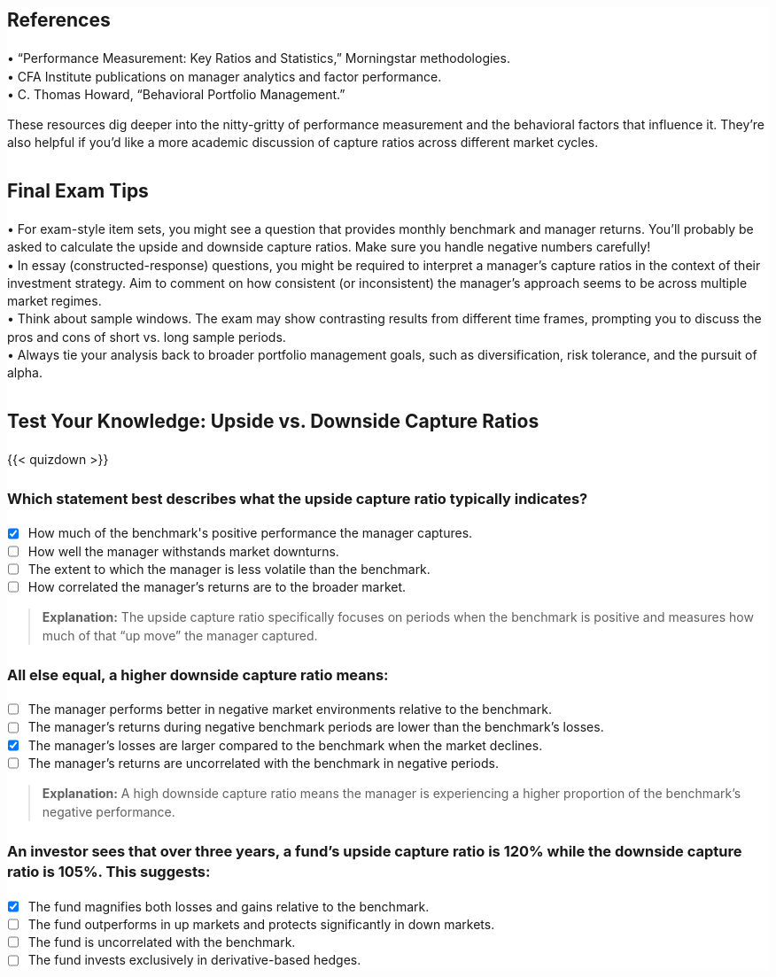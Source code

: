 ## References
• “Performance Measurement: Key Ratios and Statistics,” Morningstar methodologies.  
• CFA Institute publications on manager analytics and factor performance.  
• C. Thomas Howard, “Behavioral Portfolio Management.”  

These resources dig deeper into the nitty-gritty of performance measurement and the behavioral factors that influence it. They’re also helpful if you’d like a more academic discussion of capture ratios across different market cycles.

## Final Exam Tips
• For exam-style item sets, you might see a question that provides monthly benchmark and manager returns. You’ll probably be asked to calculate the upside and downside capture ratios. Make sure you handle negative numbers carefully!  
• In essay (constructed-response) questions, you might be required to interpret a manager’s capture ratios in the context of their investment strategy. Aim to comment on how consistent (or inconsistent) the manager’s approach seems to be across multiple market regimes.  
• Think about sample windows. The exam may show contrasting results from different time frames, prompting you to discuss the pros and cons of short vs. long sample periods.  
• Always tie your analysis back to broader portfolio management goals, such as diversification, risk tolerance, and the pursuit of alpha.

## Test Your Knowledge: Upside vs. Downside Capture Ratios

{{< quizdown >}}

### Which statement best describes what the upside capture ratio typically indicates?
- [x] How much of the benchmark's positive performance the manager captures.
- [ ] How well the manager withstands market downturns.
- [ ] The extent to which the manager is less volatile than the benchmark.
- [ ] How correlated the manager’s returns are to the broader market.

> **Explanation:** The upside capture ratio specifically focuses on periods when the benchmark is positive and measures how much of that “up move” the manager captured.

### All else equal, a higher downside capture ratio means:
- [ ] The manager performs better in negative market environments relative to the benchmark.
- [ ] The manager’s returns during negative benchmark periods are lower than the benchmark’s losses.
- [x] The manager’s losses are larger compared to the benchmark when the market declines.
- [ ] The manager’s returns are uncorrelated with the benchmark in negative periods.

> **Explanation:** A high downside capture ratio means the manager is experiencing a higher proportion of the benchmark’s negative performance.

### An investor sees that over three years, a fund’s upside capture ratio is 120% while the downside capture ratio is 105%. This suggests:
- [x] The fund magnifies both losses and gains relative to the benchmark.
- [ ] The fund outperforms in up markets and protects significantly in down markets.
- [ ] The fund is uncorrelated with the benchmark.
- [ ] The fund invests exclusively in derivative-based hedges.
